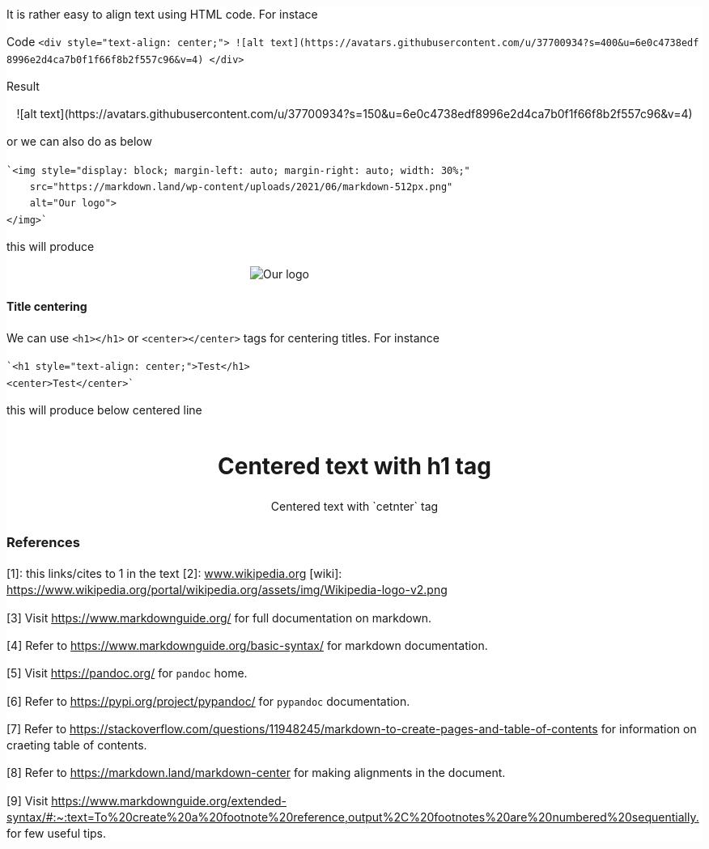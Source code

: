 It is rather easy to align text using HTML code. For instace 

Code 
	`<div style="text-align: center;">
	![alt text](https://avatars.githubusercontent.com/u/37700934?s=400&u=6e0c4738edf8996e2d4ca7b0f1f66f8b2f557c96&v=4)
	</div>`

Result 

<div style="text-align: center;"> ![alt text](https://avatars.githubusercontent.com/u/37700934?s=150&u=6e0c4738edf8996e2d4ca7b0f1f66f8b2f557c96&v=4) </div>

or we can also do as below 

	`<img style="display: block; margin-left: auto; margin-right: auto; width: 30%;"
		src="https://markdown.land/wp-content/uploads/2021/06/markdown-512px.png" 
		alt="Our logo">
	</img>`

this will produce 

<img style="display: block; margin-left: auto; margin-right: auto; width: 30%;"
	src="https://markdown.land/wp-content/uploads/2021/06/markdown-512px.png" 
	alt="Our logo">
</img>

#### Title centering 

We can use `<h1></h1>` or `<center></center>` tags for centering titles. For instance 

	`<h1 style="text-align: center;">Test</h1>
	<center>Test</center>`

this will produce below centered line 

<h1 style="text-align: center;">Centered text with h1 tag</h1>
<center>Centered text with `cetnter` tag</center>


### References

[1]: this links/cites to 1 in the text
[2]: www.wikipedia.org
[wiki]: https://www.wikipedia.org/portal/wikipedia.org/assets/img/Wikipedia-logo-v2.png 

[3] Visit <https://www.markdownguide.org/> for full documentation on markdown.

[4] Refer to <https://www.markdownguide.org/basic-syntax/> for markdown documentation. 

[5] Visit <https://pandoc.org/> for `pandoc` home. 

[6] Refer to <https://pypi.org/project/pypandoc/> for `pypandoc` documentation. 

[7] Refer to <https://stackoverflow.com/questions/11948245/markdown-to-create-pages-and-table-of-contents> for information on craeting table of contents. 

[8] Refer to <https://markdown.land/markdown-center> for making alignments in the document. 

[9] Visit <https://www.markdownguide.org/extended-syntax/#:~:text=To%20create%20a%20footnote%20reference,output%2C%20footnotes%20are%20numbered%20sequentially.> for few useful tips. 